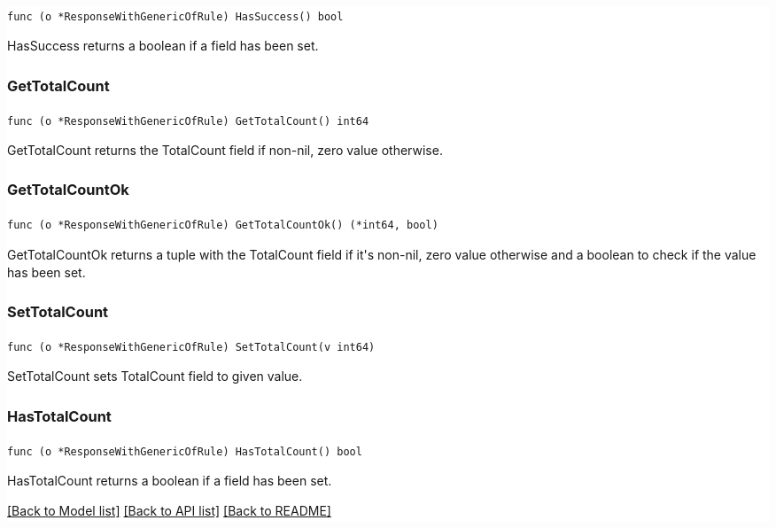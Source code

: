 `func (o *ResponseWithGenericOfRule) HasSuccess() bool`

HasSuccess returns a boolean if a field has been set.

### GetTotalCount

`func (o *ResponseWithGenericOfRule) GetTotalCount() int64`

GetTotalCount returns the TotalCount field if non-nil, zero value otherwise.

### GetTotalCountOk

`func (o *ResponseWithGenericOfRule) GetTotalCountOk() (*int64, bool)`

GetTotalCountOk returns a tuple with the TotalCount field if it's non-nil, zero value otherwise
and a boolean to check if the value has been set.

### SetTotalCount

`func (o *ResponseWithGenericOfRule) SetTotalCount(v int64)`

SetTotalCount sets TotalCount field to given value.

### HasTotalCount

`func (o *ResponseWithGenericOfRule) HasTotalCount() bool`

HasTotalCount returns a boolean if a field has been set.


[[Back to Model list]](../README.md#documentation-for-models) [[Back to API list]](../README.md#documentation-for-api-endpoints) [[Back to README]](../README.md)


